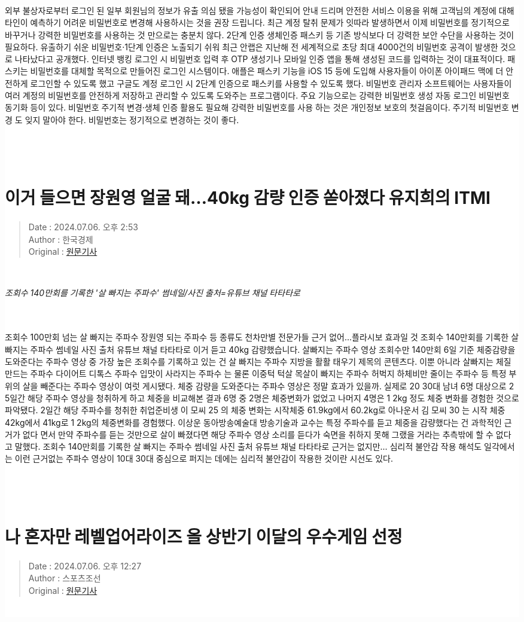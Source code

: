 외부 불상자로부터 로그인 된 일부 회원님의 정보가 유출 의심 됐을 가능성이 확인되어 안내 드리며 안전한 서비스 이용을 위해 고객님의 계정에 대해 타인이 예측하기 어려운 비밀번호로 변경해 사용하시는 것을 권장 드립니다.
최근 계정 탈취 문제가 잇따라 발생하면서 이제 비밀번호를 정기적으로 바꾸거나 강력한 비밀번호를 사용하는 것 만으로는 충분치 않다.
2단계 인증 생체인증 패스키 등 기존 방식보다 더 강력한 보안 수단을 사용하는 것이 필요하다.
유출하기 쉬운 비밀번호·1단계 인증은 노출되기 쉬워 최근 안랩은 지난해 전 세계적으로 초당 최대 4000건의 비밀번호 공격이 발생한 것으로 나타났다고 공개했다.
인터넷 뱅킹 로그인 시 비밀번호 입력 후 OTP 생성기나 모바일 인증 앱을 통해 생성된 코드를 입력하는 것이 대표적이다.
패스키는 비밀번호를 대체할 목적으로 만들어진 로그인 시스템이다.
애플은 패스키 기능을 iOS 15 등에 도입해 사용자들이 아이폰 아이패드 맥에 더 안전하게 로그인할 수 있도록 했고 구글도 계정 로그인 시 2단계 인증으로 패스키를 사용할 수 있도록 했다.
비밀번호 관리자 소프트웨어는 사용자들이 여러 계정의 비밀번호를 안전하게 저장하고 관리할 수 있도록 도와주는 프로그램이다.
주요 기능으로는 강력한 비밀번호 생성 자동 로그인 비밀번호 동기화 등이 있다.
비밀번호 주기적 변경·생체 인증 활용도 필요해 강력한 비밀번호를 사용 하는 것은 개인정보 보호의 첫걸음이다.
주기적 비밀번호 변경 도 잊지 말아야 한다.
비밀번호는 정기적으로 변경하는 것이 좋다.  
<br/><br/><br/>  

  
# 이거 들으면 장원영 얼굴 돼…40kg 감량 인증 쏟아졌다 유지희의 ITMI  
  
> Date : 2024.07.06. 오후 2:53  
> Author : 한국경제  
> Original : [원문기사](https://n.news.naver.com/mnews/article/015/0005006547?sid=105)  
<br/>  
  
<img alt="조회수 140만회를 기록한 '살 빠지는 주파수' 썸네일/사진 출처=유튜브 채널 타타타로" class="_LAZY_LOADING _LAZY_LOADING_INIT_HIDE" src="https://imgnews.pstatic.net/image/015/2024/07/06/0005006547_001_20240706145311457.jpg?type=w647" id="img1" style="display: none;"></img><em class="img_desc">조회수 140만회를 기록한 '살 빠지는 주파수' 썸네일/사진 출처=유튜브 채널 타타타로</em>  
<br/><br/>  
  
조회수 100만회 넘는 살 빠지는 주파수 장원영 되는 주파수 등 종류도 천차만별 전문가들 근거 없어…플라시보 효과일 것 조회수 140만회를 기록한 살 빠지는 주파수 썸네일 사진 출처 유튜브 채널 타타타로 이거 듣고 40kg 감량했습니다.
살빠지는 주파수 영상 조회수만 140만회 6일 기준 체중감량을 도와준다는 주파수 영상 중 가장 높은 조회수를 기록하고 있는 건 살 빠지는 주파수 지방을 활활 태우기 제목의 콘텐츠다.
이뿐 아니라 살빠지는 체질 만드는 주파수 다이어트 디톡스 주파수 입맛이 사라지는 주파수 는 물론 이중턱 턱살 목살이 빠지는 주파수 허벅지 하체비만 줄이는 주파수 등 특정 부위의 살을 빼준다는 주파수 영상이 여럿 게시됐다.
체중 감량을 도와준다는 주파수 영상은 정말 효과가 있을까.
실제로 20 30대 남녀 6명 대상으로 2 5일간 해당 주파수 영상을 청취하게 하고 체중을 비교해본 결과 6명 중 2명은 체중변화가 없었고 나머지 4명은 1 2kg 정도 체중 변화를 경험한 것으로 파악됐다.
2일간 해당 주파수를 청취한 취업준비생 이 모씨 25 의 체중 변화는 시작체중 61.9kg에서 60.2kg로 아나운서 김 모씨 30 는 시작 체중 42kg에서 41kg로 1 2kg의 체중변화를 경험했다.
이상운 동아방송예술대 방송기술과 교수는 특정 주파수를 듣고 체중을 감량했다는 건 과학적인 근거가 없다 면서 만약 주파수를 듣는 것만으로 살이 빠졌다면 해당 주파수 영상 소리를 듣다가 숙면을 취하지 못해 그랬을 거라는 추측밖에 할 수 없다 고 말했다.
조회수 140만회를 기록한 살 빠지는 주파수 썸네일 사진 출처 유튜브 채널 타타타로 근거는 없지만… 심리적 불안감 작용 해석도 일각에서는 이런 근거없는 주파수 영상이 10대 30대 중심으로 퍼지는 데에는 심리적 불안감이 작용한 것이란 시선도 있다.  
<br/><br/><br/>  

  
# 나 혼자만 레벨업어라이즈 올 상반기 이달의 우수게임 선정  
  
> Date : 2024.07.06. 오후 12:27  
> Author : 스포츠조선  
> Original : [원문기사](https://n.news.naver.com/mnews/article/076/0004165404?sid=105)  
<br/>  
  